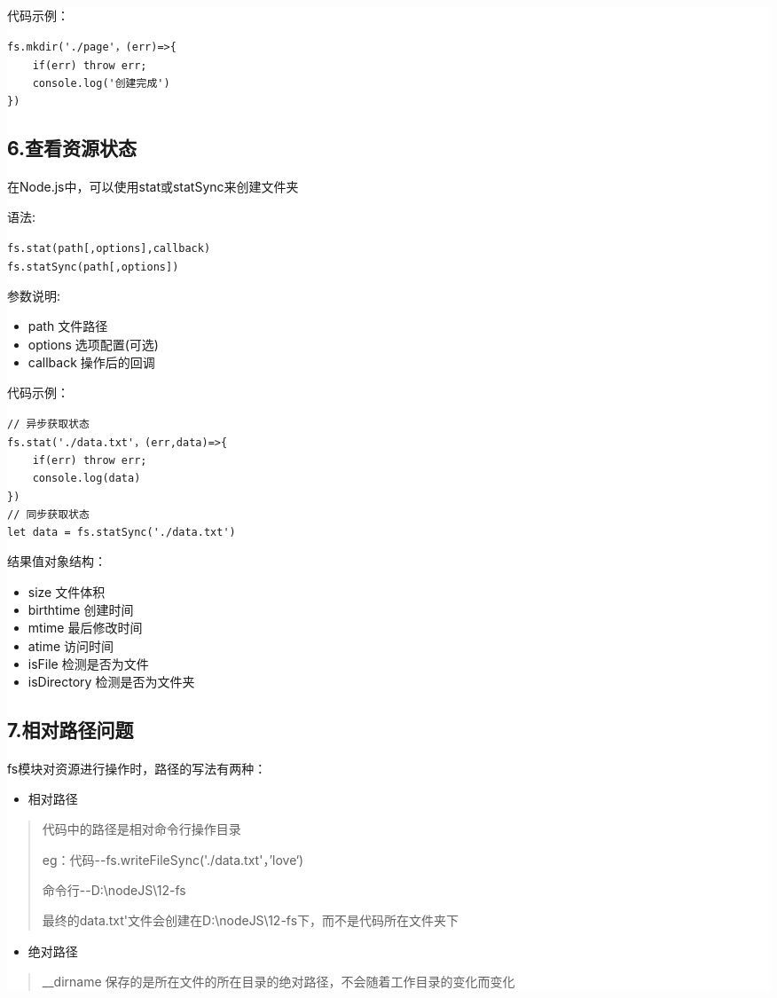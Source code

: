 代码示例：

```
fs.mkdir('./page'，(err)=>{
    if(err) throw err;
    console.log('创建完成')
})
```

## 6.查看资源状态

在Node.js中，可以使用stat或statSync来创建文件夹

语法:

```
fs.stat(path[,options],callback)
fs.statSync(path[,options])
```

参数说明:

- path 文件路径
- options 选项配置(可选)
- callback 操作后的回调

代码示例：

```
// 异步获取状态
fs.stat('./data.txt'，(err,data)=>{
    if(err) throw err;
    console.log(data)
})
// 同步获取状态
let data = fs.statSync('./data.txt')
```

结果值对象结构：

- size                         文件体积
- birthtime               创建时间
- mtime                    最后修改时间
- atime                      访问时间
- isFile                       检测是否为文件
- isDirectory            检测是否为文件夹

## 7.相对路径问题

fs模块对资源进行操作时，路径的写法有两种：

- 相对路径

> 代码中的路径是相对命令行操作目录
>
> eg：代码--fs.writeFileSync('./data.txt'，’love‘)
>
> 命令行--D:\nodeJS\12-fs
>
> 最终的data.txt'文件会创建在D:\nodeJS\12-fs下，而不是代码所在文件夹下

- 绝对路径

> __dirname 保存的是所在文件的所在目录的绝对路径，不会随着工作目录的变化而变化